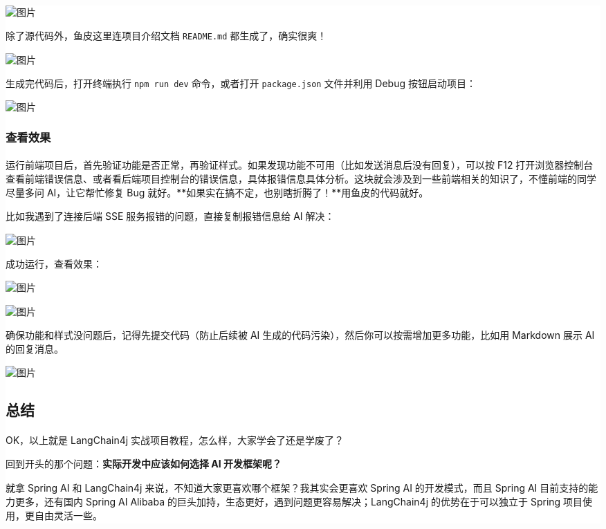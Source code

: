 ![图片](https://mmbiz.qpic.cn/mmbiz_png/mngWTkJEOYK5rVrxmRUf1ibzQR638JNlQvTofCiaO1xFibttPupwkNQbXW6DW6a6U3UhdNQj5aSG0k9Frv6B2ylcw/640?wx_fmt=png&from=appmsg&tp=webp&wxfrom=5&wx_lazy=1)

除了源代码外，鱼皮这里连项目介绍文档 `README.md` 都生成了，确实很爽！

![图片](https://mmbiz.qpic.cn/mmbiz_png/mngWTkJEOYK5rVrxmRUf1ibzQR638JNlQgk4OU8CDicHicXpC2OA8Al0yE7Xoiaibp6QpQMJkyw1H22HtReB84FwicCQ/640?wx_fmt=png&from=appmsg&tp=webp&wxfrom=5&wx_lazy=1)

生成完代码后，打开终端执行 `npm run dev` 命令，或者打开 `package.json` 文件并利用 Debug 按钮启动项目：

![图片](https://mmbiz.qpic.cn/mmbiz_png/mngWTkJEOYK5rVrxmRUf1ibzQR638JNlQT8icmLO78D662VccfZ7P290Wfibia8Tu26S7rict0qajTEgofq50PkzroQ/640?wx_fmt=png&from=appmsg&tp=webp&wxfrom=5&wx_lazy=1)

### **查看效果**

运行前端项目后，首先验证功能是否正常，再验证样式。如果发现功能不可用（比如发送消息后没有回复），可以按 F12 打开浏览器控制台查看前端错误信息、或者看后端项目控制台的错误信息，具体报错信息具体分析。这块就会涉及到一些前端相关的知识了，不懂前端的同学尽量多问 AI，让它帮忙修复 Bug 就好。**如果实在搞不定，也别瞎折腾了！**用鱼皮的代码就好。

比如我遇到了连接后端 SSE 服务报错的问题，直接复制报错信息给 AI 解决：

![图片](https://mmbiz.qpic.cn/mmbiz_png/mngWTkJEOYK5rVrxmRUf1ibzQR638JNlQwGUdN4RGv0urbO412JZIl33hOkQHH7DxZibJ6URN0ic7xR80IdGibmicVw/640?wx_fmt=png&from=appmsg&tp=webp&wxfrom=5&wx_lazy=1)

成功运行，查看效果：

![图片](https://mmbiz.qpic.cn/mmbiz_png/mngWTkJEOYK5rVrxmRUf1ibzQR638JNlQkPAkMzWDhzm5te5OU2gBlKk41aFe3ktDxxeL5ef6PoeUhrTmn0AFicQ/640?wx_fmt=png&from=appmsg&tp=webp&wxfrom=5&wx_lazy=1)

![图片](https://mmbiz.qpic.cn/mmbiz_png/mngWTkJEOYK5rVrxmRUf1ibzQR638JNlQNeQhpibHxKMaH8BgK3455lSaibLhVW66OWj0I5ibU7dsB1FD836lQQ1Nw/640?wx_fmt=png&from=appmsg&tp=webp&wxfrom=5&wx_lazy=1)

确保功能和样式没问题后，记得先提交代码（防止后续被 AI 生成的代码污染），然后你可以按需增加更多功能，比如用 Markdown 展示 AI 的回复消息。

![图片](https://mmbiz.qpic.cn/mmbiz_png/mngWTkJEOYK5rVrxmRUf1ibzQR638JNlQsk3LAkvl1YVF14kzabMLAJb5jh8lnRtUoWiaHuUq9IL18zgv6uqUMOQ/640?wx_fmt=png&from=appmsg&tp=webp&wxfrom=5&wx_lazy=1)

## **总结**

OK，以上就是 LangChain4j 实战项目教程，怎么样，大家学会了还是学废了？

回到开头的那个问题：**实际开发中应该如何选择 AI 开发框架呢？**

就拿 Spring AI 和 LangChain4j 来说，不知道大家更喜欢哪个框架？我其实会更喜欢 Spring AI 的开发模式，而且 Spring AI 目前支持的能力更多，还有国内 Spring AI Alibaba 的巨头加持，生态更好，遇到问题更容易解决；LangChain4j 的优势在于可以独立于 Spring 项目使用，更自由灵活一些。